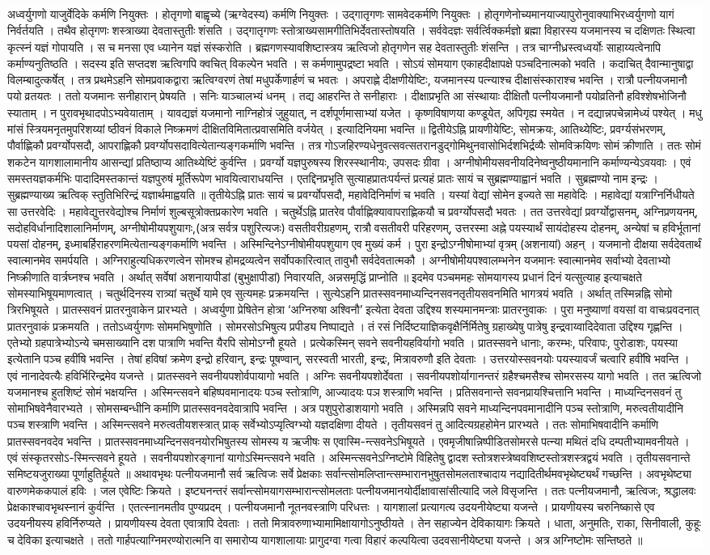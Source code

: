 अध्वर्युगणो याजुर्वेदिके कर्मणि नियुक्तः । होतृगणो बाह्वृच्ये (ऋग्वेदस्य) कर्मणि नियुक्तः । उद्गातृगणः सामवेदकर्मणि नियुक्तः । होतृगणेनोच्यमानयाज्यापुरोनुवाक्याभिरध्वर्युगणो यागं निर्वर्तयति । तथैव होतृगणः शस्त्राख्या देवतास्तुतीः शंसति । उद्गातृगणः स्तोत्राख्यसामगीतिभिर्देवतास्तोषयति । सर्ववेदज्ञः सर्वर्त्विक्कर्मज्ञो ब्रह्मा विहारस्य यजमानस्य च दक्षिणतः स्थित्वा कृत्स्नं यज्ञं गोपायति । स च मनसा एव ध्यानेन यज्ञं संस्करोति । ब्रह्मगणस्यावशिष्टास्त्रय ऋत्विजो होतृगणेन सह देवतास्तुतीः शंसन्ति । तत्र चाग्नीध्रस्त्वध्वर्योः साहाय्यत्वेनापि कर्माण्यनुतिष्ठति । सदस्य इति सप्तदश ऋत्विगपि क्वचित् विकल्पेन भवति । स कर्मणामुपद्रष्टा भवति ।
सोऽयं सोमयाग एकाहदीक्षापक्षे पञ्चदिनात्मको भवति । कदाचित् दैवान्मानुषाद्वा विलम्बादुत्कर्षेत् । तत्र प्रथमेऽहनि सोमप्रवाकद्वारा ऋत्विग्वरणं तेषां मधुपर्केणार्हणं च भवतः । अपराह्णे दीक्षणीयेष्टिः, यजमानस्य पत्न्याश्च दीक्षासंस्काराश्च भवन्ति । रात्रौ पत्नीयजमानौ पयो व्रतयतः । ततो यजमानः सनीहारान् प्रेषयति । सनिः याञ्चालभ्यं धनम् । तद्य आहरन्ति ते सनीहाराः । दीक्षाप्रभृति आ संस्थायाः दीक्षितौ पत्नीयजमानौ पयोव्रतिनौ हविश्शेषभोजिनौ स्याताम् । न पुरावभृथादपोऽभ्यवेयाताम् । यावद्यज्ञं यजमानो नाग्निहोत्रं जुहुयात्, न दर्शपूर्णमासाभ्यां यजेत । कृष्णविषाणया कण्डूयेत, अपिगृह्य स्मयेत । न दद्यान्नपचेन्नामेध्यं पश्येत् । मधु मांसं स्त्रियमनृतमुपरिशय्यां ष्ठीवनं विकाले निष्क्रमणं दीक्षितविमितात्प्रवासमिति वर्जयेत् । इत्यादिनियमा भवन्ति ॥
द्वितीयेऽह्नि प्रायणीयेष्टिः, सोमक्रयः, आतिथ्येष्टिः, प्रवर्ग्यसंभरणम्, पौर्वाह्णिकौ प्रवर्ग्योपसदौ, आपराह्णिकौ प्रवर्ग्योपसदावित्येतान्यङ्गकर्माणि भवन्ति । तत्र गोऽजहिरण्यधेनुवत्सवत्सतरानडुद्गोमिथुनवासोभिर्दशभिर्द्रव्यैः सोमविक्रयिणः सोमं क्रीणाति । ततः सोमं शकटेन यागशालामानीय आसन्द्यां प्रतिष्ठाप्य आतिथ्येष्टिं कुर्वन्ति । प्रवर्ग्यो यज्ञपुरुषस्य शिरस्स्थानीयः, उपसदः ग्रीवा । अग्नीषोमीयसवनीयदिनेष्वनुष्ठीयमानानि कर्माण्यन्येऽवयवाः । एवं समस्तयज्ञकर्मभिः पादादिमस्तकान्तं यज्ञपुरुषं मूर्तिरूपेण भावयित्वाराधयन्ति । एतद्दिनप्रभृति सुत्याहप्रातःपर्यन्तं प्रत्यहं प्रातः सायं च सुब्रह्मण्याह्वानं भवति । सुब्रह्मण्यो नाम इन्द्रः । सुब्रह्मण्याख्य ऋत्विक् स्तुतिभिरिन्द्रं यज्ञार्थमाह्वयति ॥
तृतीयेऽह्नि प्रातः सायं च प्रवर्ग्योपसदौ, महावेदिनिर्माणं च भवति । यस्यां वेद्यां सोमेन इज्यते सा महावेदिः । महावेद्यां यत्राग्निर्निधीयते सा उत्तरवेदिः । महावेद्युत्तरवेद्योश्च निर्माणं शुल्बसूत्रोक्तप्रकारेण भवति ।
चतुर्थेऽह्नि प्रातरेव पौर्वाह्णिक्यावापराह्णिकयौ च प्रवर्ग्योपसदौ भवतः । तत उत्तरवेद्यां प्रवर्ग्योद्वासनम्, अग्निप्रणयनम्, सदोहविर्धानादिशालानिर्माणम्, अग्नीषोमीयपशुयागः,(अत्र सर्वत्र पशुरित्यजः) वसतीवरीग्रहणम्, रात्रौ वसतीवरी परिहरणम्, उत्तरस्मा अह्ने पयस्यार्थं सायंदोहस्य दोहनम्, अन्येषां च हविर्भूतानां पयसां दोहनम्, इध्माबर्हिराहरणमित्येतान्यङ्गकर्माणि भवन्ति । अस्मिन्दिनेऽग्नीषोमीयपशुयाग एव मुख्यं कर्म । पुरा इन्द्रोऽग्नीषोमाभ्यां वृत्रम् (अशनायां) अहन् । यजमानो दीक्षया सर्वदेवतार्थं स्वात्मानमेव समर्पयति । अग्निराहुत्यधिकरणत्वेन सोमश्च होमद्रव्यत्वेन सर्वोपकारित्वात् तावुभौ सर्वदेवतात्मकौ । अग्नीषोमीयपश्वालम्भनेन यजमानः स्वात्मानमेव सर्वाभ्यो देवताभ्यो निष्क्रीणाति वार्त्रघ्नश्च भवति । अर्थात् सर्वेषां अशनायापीडां (बुभुक्षापीडां) निवारयति, अन्नसमृद्धिं प्राप्नोति ॥
इदमेव पञ्चममहः सोमयागस्य प्रधानं दिनं यत्सुत्याह इत्याचक्षते सोमस्याभिषूयमाणत्वात् । चतुर्थदिनस्य रात्र्यां चतुर्थे यामे एव सुत्यमहः प्रक्रमयन्ति । सुत्येऽहनि प्रातस्सवनमाध्यन्दिनसवनतृतीयसवनमिति भागत्रयं भवति । अर्थात् तस्मिन्नह्नि सोमो त्रिरभिषूयते । प्रातस्सवनं प्रातरनुवाकेन प्रारभ्यते । अध्वर्युणा प्रेषितेन होत्रा ‘अग्निरुषा अश्विनौ’ इत्येता देवता उद्दिश्य शस्यमानमन्त्राः प्रातरनुवाकः । पुरा मनुष्याणां वयसां वा वाचःप्रवदनात् प्रातरनुवाकं प्रक्रमयति । ततोऽध्वर्युगणः सोममभिषुणोति । सोमरसोऽभिषुत्य प्रपीड्य निष्पाद्यते । तं रसं निर्दिष्टयाज्ञिकवृक्षैर्निर्मितेषु ग्रहाख्येषु पात्रेषु इन्द्रवाय्वादिदेवाता उद्दिश्य गृह्णन्ति । एतेभ्यो ग्रहपात्रेभ्योऽन्ये चमसाख्यानि दश पात्राणि भवन्ति यैरपि सोमोऽग्नौ हूयते । प्रत्येकस्मिन् सवने सवनीयहविर्यागो भवति । प्रातस्सवने धानाः, करम्भः, परिवापः, पुरोडाशः, पयस्या इत्येतानि पञ्च हवींषि भवन्ति । तेषां हविषां क्रमेण इन्द्रो हरिवान्, इन्द्रः पूषण्वान्, सरस्वती भारती, इन्द्रः, मित्रावरुणौ इति देवताः । उत्तरयोस्सवनयोः पयस्यावर्जं चत्वारि हवींषि भवन्ति । एवं नानादेवत्यैः हविर्भिरिन्द्रमेव यजन्ते । प्रातस्सवने सवनीयपशोर्वपायागो भवति । अग्निः सवनीयपशोर्देवता । सवनीयपशोर्यागानन्तरं ग्रहैश्चमसैश्च सोमरसस्य यागो भवति । तत ऋत्विजो यजमानश्च हुतशिष्टं सोमं भक्षयन्ति । अस्मिन्त्सवने बहिष्पवमानादयः पञ्च स्तोत्राणि, आज्यादयः पञ शस्त्राणि भवन्ति । प्रतिसवनान्ते सवनप्रायश्चित्तानि भवन्ति । माध्यन्दिनसवनं तु सोमाभिषवेनैवारभ्यते । सोमसम्बन्धीनि कर्माणि प्रातस्सवनवदेवात्रापि भवन्ति । अत्र पशुपुरोडाशयागो भवति । अस्मिन्नपि सवने माध्यन्दिनपवमानादीनि पञ्च स्तोत्राणि, मरुत्वतीयादीनि पञ्च शस्त्राणि भवन्ति । अस्मिन्त्सवने मरुत्वतीयशस्त्रात् प्राक् सर्वेभ्योऽप्यृत्विग्भ्यो यज्ञदक्षिणा दीयते । तृतीयसवनं तु आदित्यग्रहहोमेन प्रारभ्यते । ततः सोमाभिषवादीनि कर्माणि प्रातस्सवनवदेव भवन्ति । प्रातस्सवनमाध्यन्दिनसवनयोरभिषुतस्य सोमस्य य ऋजीषः स एवास्मि-न्त्सवनेऽभिषूयते । एवमृजीषान्निष्पीडितसोमरसे पत्न्या मथितं दधि दम्पतीभ्यामवनीयते । एवं संस्कृतरसोऽ-स्मिन्त्सवने हूयते । सवनीयपशोरङ्गानां यागोऽस्मिन्त्सवने भवति । अस्मिन्त्सवनेऽग्निष्टोमे विहितेषु द्वादश स्तोत्रशस्त्रेष्ववशिष्टस्तोत्रशस्त्रद्वयं भवति । तृतीयसवनान्ते समिष्टयजुराख्या पूर्णाहुतिर्हूयते ॥
अथावभृथः
पत्नीयजमानौ सर्व ऋत्विजः सर्वे प्रेक्षकाः सर्वान्त्सोमलिप्तान्त्सम्भारानभुषुतसोमलताश्चादाय नद्यादितीर्थमवभृथेष्ट्यर्थं गच्छन्ति । अवभृथेष्ट्या वारुणमेककपालं हविः । जल एवेष्टिः क्रियते । इष्ट्यनन्तरं सर्वान्त्सोमयागसम्भारान्त्सोमलताः पत्नीयजमानयोर्दीक्षावासांसीत्यादि जले विसृजन्ति । ततः पत्नीयजमानौ, ऋत्विजः, श्रद्धालवः प्रेक्षकाश्चावभृथस्नानं कुर्वन्ति । एतत्स्नानमतीव पुण्यप्रदम् । पत्नीयजमानौ नूतनवस्त्राणि परिधत्तः । यागशालां प्रत्यागत्य उदयनीयेष्ट्या यजन्ते । प्रायणीयस्य चरुनिष्कासे एव उदयनीयस्य हविर्निरुप्यते । प्रायणीयस्य देवता एवात्रापि देवताः । ततो मित्रावरुणाभ्यामामिक्षायागोऽनुष्ठीयते । तेन सहाज्येन देविकायागः क्रियते । धाता, अनुमतिः, राका, सिनीवाली, कुहूः च देविका इत्याचक्षते । ततो गार्हपत्याग्निमरण्योरात्मनि वा समारोप्य यागशालायाः प्रागुदग्वा गत्वा विहारं कल्पयित्वा उदवसानीयेष्ट्या यजन्ते । अत्र अग्निष्टोमः सन्तिष्ठते ॥